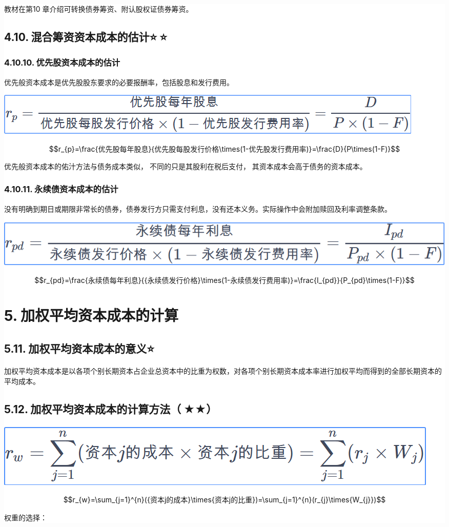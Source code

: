教材在第10 章介绍可转换债券筹资、附认股权证债券筹资。

## 4.10. 混合筹资资本成本的估计:star: :star: 

### 4.10.10. 优先股资本成本的估计

优先般资本成本是优先股股东要求的必要报酬率，包括股息和发行费用。

![](media/7e9bc90fec51f344bf0d634b97694df9.png)

$$r_{p}=\frac{优先股每年股息}{优先股每股发行价格\times(1-优先股发行费用率)}=\frac{D}{P\times(1-F)}$$

优先般资本成本的佑汁方法与债务成本类似， 不同的只是其股利在税后支付，
其资本成本会高于债务的资本成本。

### 4.10.11. 永续债资本成本的估计

没有明确到期日或期限非常长的债券，债券发行方只需支付利息，没有还本义务。实际操作中会附加赎回及利率调整条款。

![](media/6c44281e02ecc7dc39f7378e4e660bdd.png)

$$r_{pd}=\frac{永续债每年利息}{{永续债发行价格}\times(1-永续债发行费用率)}=\frac{I_{pd}}{P_{pd}\times(1-F)}$$

# 5. 加权平均资本成本的计算

## 5.11. 加权平均资本成本的意义:star: 

加权平均资本成本是以各项个别长期资本占企业总资本中的比重为权数，对各项个别长期资本成本率进行加权平均而得到的全部长期资本的平均成本。

## 5.12. 加权平均资本成本的计算方法（ ★★）

![](media/0435604a98ef6c4bbd72d3b8fe799eed.png)

$$r_{w}=\sum_{j=1}^{n}({资本j的成本}\times{资本j的比重})=\sum_{j=1}^{n}(r_{j}\times{W_{j}})$$

权重的选择：
